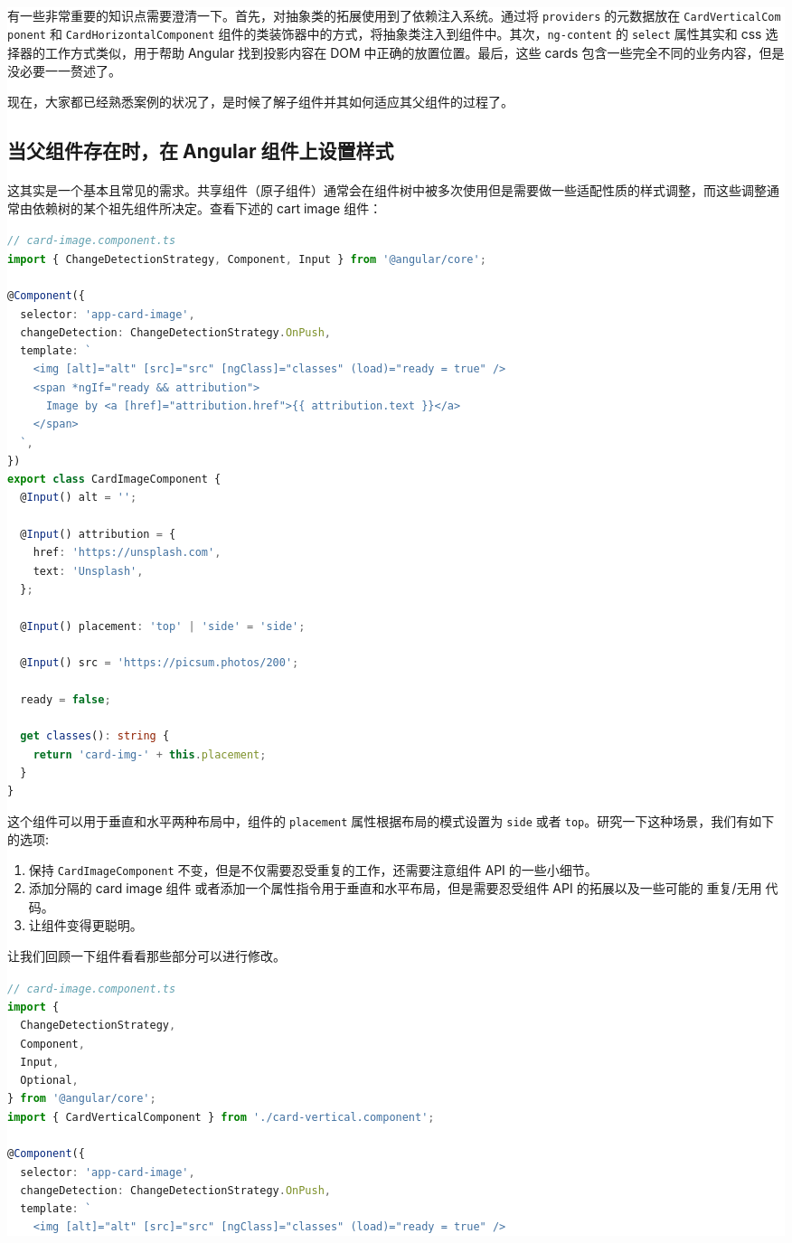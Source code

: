 有一些非常重要的知识点需要澄清一下。首先，对抽象类的拓展使用到了依赖注入系统。通过将 `providers` 的元数据放在 `CardVerticalComponent` 和 `CardHorizontalComponent` 组件的类装饰器中的方式，将抽象类注入到组件中。其次，`ng-content` 的 `select` 属性其实和 css 选择器的工作方式类似，用于帮助 Angular 找到投影内容在 DOM 中正确的放置位置。最后，这些 cards 包含一些完全不同的业务内容，但是没必要一一赘述了。

现在，大家都已经熟悉案例的状况了，是时候了解子组件并其如何适应其父组件的过程了。

## 当父组件存在时，在 Angular 组件上设置样式

这其实是一个基本且常见的需求。共享组件（原子组件）通常会在组件树中被多次使用但是需要做一些适配性质的样式调整，而这些调整通常由依赖树的某个祖先组件所决定。查看下述的 cart image 组件：

```typescript
// card-image.component.ts
import { ChangeDetectionStrategy, Component, Input } from '@angular/core';

@Component({
  selector: 'app-card-image',
  changeDetection: ChangeDetectionStrategy.OnPush,
  template: `
    <img [alt]="alt" [src]="src" [ngClass]="classes" (load)="ready = true" />
    <span *ngIf="ready && attribution">
      Image by <a [href]="attribution.href">{{ attribution.text }}</a>
    </span>
  `,
})
export class CardImageComponent {
  @Input() alt = '';

  @Input() attribution = {
    href: 'https://unsplash.com',
    text: 'Unsplash',
  };

  @Input() placement: 'top' | 'side' = 'side';

  @Input() src = 'https://picsum.photos/200';

  ready = false;

  get classes(): string {
    return 'card-img-' + this.placement;
  }
}
```

这个组件可以用于垂直和水平两种布局中，组件的 `placement` 属性根据布局的模式设置为 `side` 或者 `top`。研究一下这种场景，我们有如下的选项:

1. 保持 `CardImageComponent` 不变，但是不仅需要忍受重复的工作，还需要注意组件 API 的一些小细节。
2. 添加分隔的 card image 组件 或者添加一个属性指令用于垂直和水平布局，但是需要忍受组件 API 的拓展以及一些可能的 重复/无用 代码。
3. 让组件变得更聪明。

让我们回顾一下组件看看那些部分可以进行修改。

```typescript
// card-image.component.ts
import {
  ChangeDetectionStrategy,
  Component,
  Input,
  Optional,
} from '@angular/core';
import { CardVerticalComponent } from './card-vertical.component';

@Component({
  selector: 'app-card-image',
  changeDetection: ChangeDetectionStrategy.OnPush,
  template: `
    <img [alt]="alt" [src]="src" [ngClass]="classes" (load)="ready = true" />
```